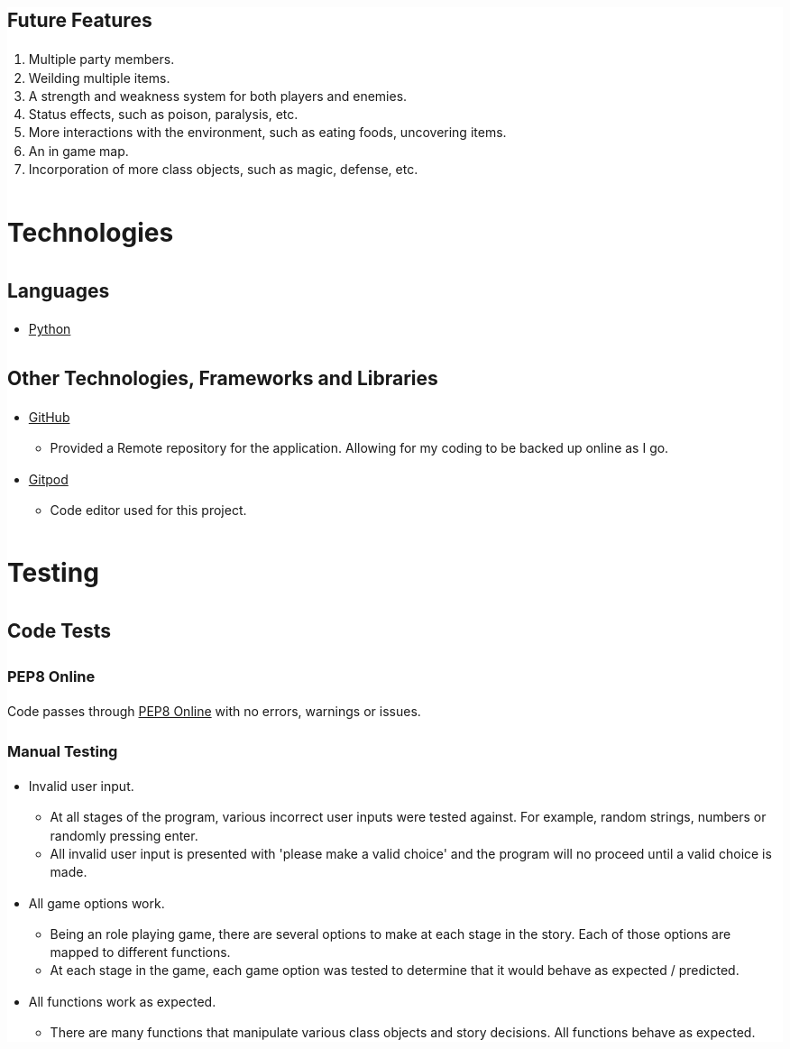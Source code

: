 ## Future Features

1. Multiple party members. 
2. Weilding multiple items.
3. A strength and weakness system for both players and enemies. 
4. Status effects, such as poison, paralysis, etc. 
5. More interactions with the environment, such as eating foods, uncovering items. 
6. An in game map. 
7. Incorporation of more class objects, such as magic, defense, etc.

# Technologies

## Languages

- [Python](https://www.python.org/)

## Other Technologies, Frameworks and Libraries

- [GitHub](https://github.com/)
    - Provided a Remote repository for the application. Allowing for my coding to be backed up online as I go.

- [Gitpod](https://gitpod.io/)
    - Code editor used for this project.

# Testing

## Code Tests

### PEP8 Online

Code passes through [PEP8 Online](http://pep8online.com/) with no errors, warnings or issues.

### Manual Testing

- Invalid user input.
    - At all stages of the program, various incorrect user inputs were tested against. For example, random strings, numbers or randomly pressing enter.
    - All invalid user input is presented with 'please make a valid choice' and the program will no proceed until a valid choice is made. 

- All game options work.
    - Being an role playing game, there are several options to make at each stage in the story. Each of those options are mapped to different functions. 
    - At each stage in the game, each game option was tested to determine that it would behave as expected / predicted. 

- All functions work as expected. 
    - There are many functions that manipulate various class objects and story decisions. All functions behave as expected. 
